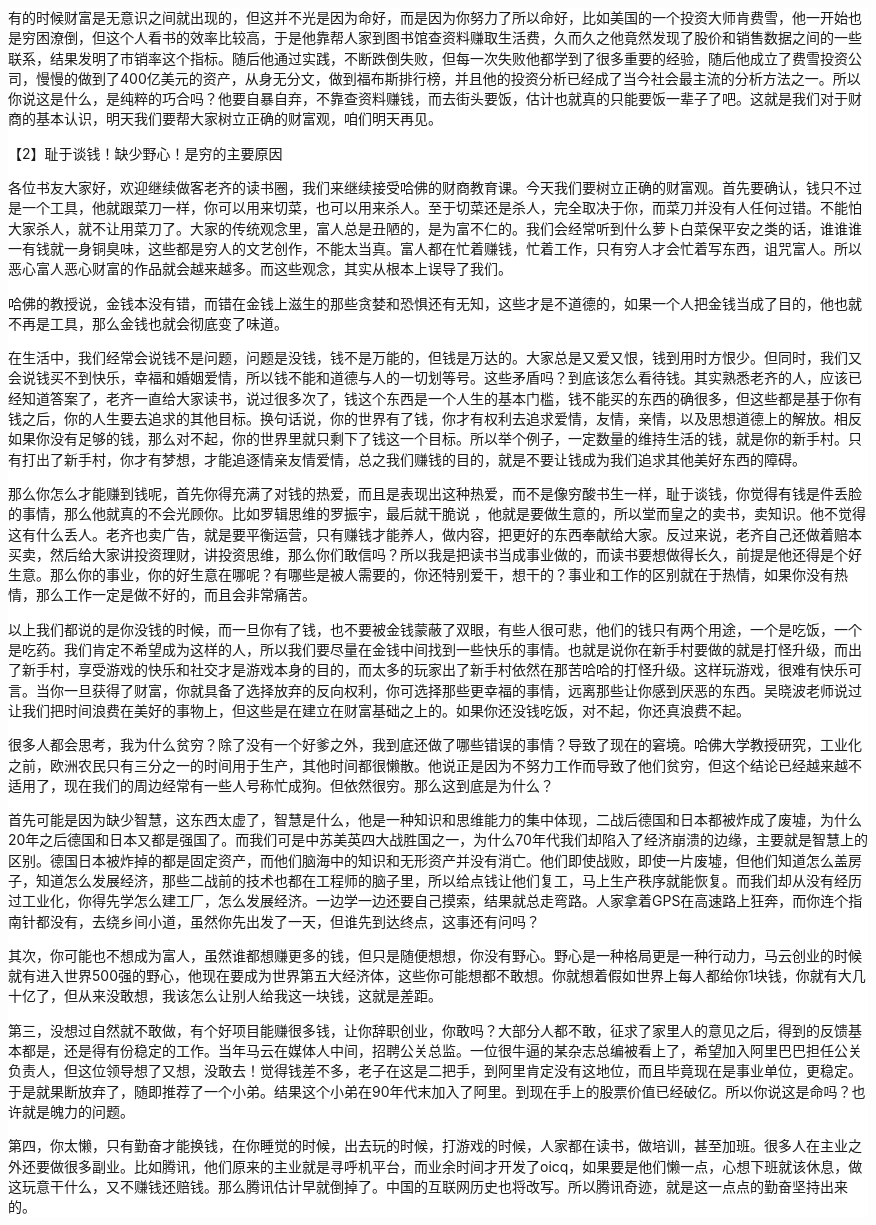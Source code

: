  

有的时候财富是无意识之间就出现的，但这并不光是因为命好，而是因为你努力了所以命好，比如美国的一个投资大师肯费雪，他一开始也是穷困潦倒，但这个人看书的效率比较高，于是他靠帮人家到图书馆查资料赚取生活费，久而久之他竟然发现了股价和销售数据之间的一些联系，结果发明了市销率这个指标。随后他通过实践，不断跌倒失败，但每一次失败他都学到了很多重要的经验，随后他成立了费雪投资公司，慢慢的做到了400亿美元的资产，从身无分文，做到福布斯排行榜，并且他的投资分析已经成了当今社会最主流的分析方法之一。所以你说这是什么，是纯粹的巧合吗？他要自暴自弃，不靠查资料赚钱，而去街头要饭，估计也就真的只能要饭一辈子了吧。这就是我们对于财商的基本认识，明天我们要帮大家树立正确的财富观，咱们明天再见。

 

【2】耻于谈钱！缺少野心！是穷的主要原因

各位书友大家好，欢迎继续做客老齐的读书圈，我们来继续接受哈佛的财商教育课。今天我们要树立正确的财富观。首先要确认，钱只不过是一个工具，他就跟菜刀一样，你可以用来切菜，也可以用来杀人。至于切菜还是杀人，完全取决于你，而菜刀并没有人任何过错。不能怕大家杀人，就不让用菜刀了。大家的传统观念里，富人总是丑陋的，是为富不仁的。我们会经常听到什么萝卜白菜保平安之类的话，谁谁谁一有钱就一身铜臭味，这些都是穷人的文艺创作，不能太当真。富人都在忙着赚钱，忙着工作，只有穷人才会忙着写东西，诅咒富人。所以恶心富人恶心财富的作品就会越来越多。而这些观念，其实从根本上误导了我们。

 

哈佛的教授说，金钱本没有错，而错在金钱上滋生的那些贪婪和恐惧还有无知，这些才是不道德的，如果一个人把金钱当成了目的，他也就不再是工具，那么金钱也就会彻底变了味道。

 

在生活中，我们经常会说钱不是问题，问题是没钱，钱不是万能的，但钱是万达的。大家总是又爱又恨，钱到用时方恨少。但同时，我们又会说钱买不到快乐，幸福和婚姻爱情，所以钱不能和道德与人的一切划等号。这些矛盾吗？到底该怎么看待钱。其实熟悉老齐的人，应该已经知道答案了，老齐一直给大家读书，说过很多次了，钱这个东西是一个人生的基本门槛，钱不能买的东西的确很多，但这些都是基于你有钱之后，你的人生要去追求的其他目标。换句话说，你的世界有了钱，你才有权利去追求爱情，友情，亲情，以及思想道德上的解放。相反如果你没有足够的钱，那么对不起，你的世界里就只剩下了钱这一个目标。所以举个例子，一定数量的维持生活的钱，就是你的新手村。只有打出了新手村，你才有梦想，才能追逐情亲友情爱情，总之我们赚钱的目的，就是不要让钱成为我们追求其他美好东西的障碍。

 

那么你怎么才能赚到钱呢，首先你得充满了对钱的热爱，而且是表现出这种热爱，而不是像穷酸书生一样，耻于谈钱，你觉得有钱是件丢脸的事情，那么他就真的不会光顾你。比如罗辑思维的罗振宇，最后就干脆说 ，他就是要做生意的，所以堂而皇之的卖书，卖知识。他不觉得这有什么丢人。老齐也卖广告，就是要平衡运营，只有赚钱才能养人，做内容，把更好的东西奉献给大家。反过来说，老齐自己还做着赔本买卖，然后给大家讲投资理财，讲投资思维，那么你们敢信吗？所以我是把读书当成事业做的，而读书要想做得长久，前提是他还得是个好生意。那么你的事业，你的好生意在哪呢？有哪些是被人需要的，你还特别爱干，想干的？事业和工作的区别就在于热情，如果你没有热情，那么工作一定是做不好的，而且会非常痛苦。

 

以上我们都说的是你没钱的时候，而一旦你有了钱，也不要被金钱蒙蔽了双眼，有些人很可悲，他们的钱只有两个用途，一个是吃饭，一个是吃药。我们肯定不希望成为这样的人，所以我们要尽量在金钱中间找到一些快乐的事情。也就是说你在新手村要做的就是打怪升级，而出了新手村，享受游戏的快乐和社交才是游戏本身的目的，而太多的玩家出了新手村依然在那苦哈哈的打怪升级。这样玩游戏，很难有快乐可言。当你一旦获得了财富，你就具备了选择放弃的反向权利，你可选择那些更幸福的事情，远离那些让你感到厌恶的东西。吴晓波老师说过让我们把时间浪费在美好的事物上，但这些是在建立在财富基础之上的。如果你还没钱吃饭，对不起，你还真浪费不起。

 

很多人都会思考，我为什么贫穷？除了没有一个好爹之外，我到底还做了哪些错误的事情？导致了现在的窘境。哈佛大学教授研究，工业化之前，欧洲农民只有三分之一的时间用于生产，其他时间都很懒散。他说正是因为不努力工作而导致了他们贫穷，但这个结论已经越来越不适用了，现在我们的周边经常有一些人号称忙成狗。但依然很穷。那么这到底是为什么？

 

首先可能是因为缺少智慧，这东西太虚了，智慧是什么，他是一种知识和思维能力的集中体现，二战后德国和日本都被炸成了废墟，为什么20年之后德国和日本又都是强国了。而我们可是中苏美英四大战胜国之一，为什么70年代我们却陷入了经济崩溃的边缘，主要就是智慧上的区别。德国日本被炸掉的都是固定资产，而他们脑海中的知识和无形资产并没有消亡。他们即使战败，即使一片废墟，但他们知道怎么盖房子，知道怎么发展经济，那些二战前的技术也都在工程师的脑子里，所以给点钱让他们复工，马上生产秩序就能恢复。而我们却从没有经历过工业化，你得先学怎么建工厂，怎么发展经济。一边学一边还要自己摸索，结果就总走弯路。人家拿着GPS在高速路上狂奔，而你连个指南针都没有，去绕乡间小道，虽然你先出发了一天，但谁先到达终点，这事还有问吗？

 

其次，你可能也不想成为富人，虽然谁都想赚更多的钱，但只是随便想想，你没有野心。野心是一种格局更是一种行动力，马云创业的时候就有进入世界500强的野心，他现在要成为世界第五大经济体，这些你可能想都不敢想。你就想着假如世界上每人都给你1块钱，你就有大几十亿了，但从来没敢想，我该怎么让别人给我这一块钱，这就是差距。

 

第三，没想过自然就不敢做，有个好项目能赚很多钱，让你辞职创业，你敢吗？大部分人都不敢，征求了家里人的意见之后，得到的反馈基本都是，还是得有份稳定的工作。当年马云在媒体人中间，招聘公关总监。一位很牛逼的某杂志总编被看上了，希望加入阿里巴巴担任公关负责人，但这位领导想了又想，没敢去！觉得钱差不多，老子在这是二把手，到阿里肯定没有这地位，而且毕竟现在是事业单位，更稳定。于是就果断放弃了，随即推荐了一个小弟。结果这个小弟在90年代末加入了阿里。到现在手上的股票价值已经破亿。所以你说这是命吗？也许就是魄力的问题。

 

第四，你太懒，只有勤奋才能换钱，在你睡觉的时候，出去玩的时候，打游戏的时候，人家都在读书，做培训，甚至加班。很多人在主业之外还要做很多副业。比如腾讯，他们原来的主业就是寻呼机平台，而业余时间才开发了oicq，如果要是他们懒一点，心想下班就该休息，做这玩意干什么，又不赚钱还赔钱。那么腾讯估计早就倒掉了。中国的互联网历史也将改写。所以腾讯奇迹，就是这一点点的勤奋坚持出来的。

